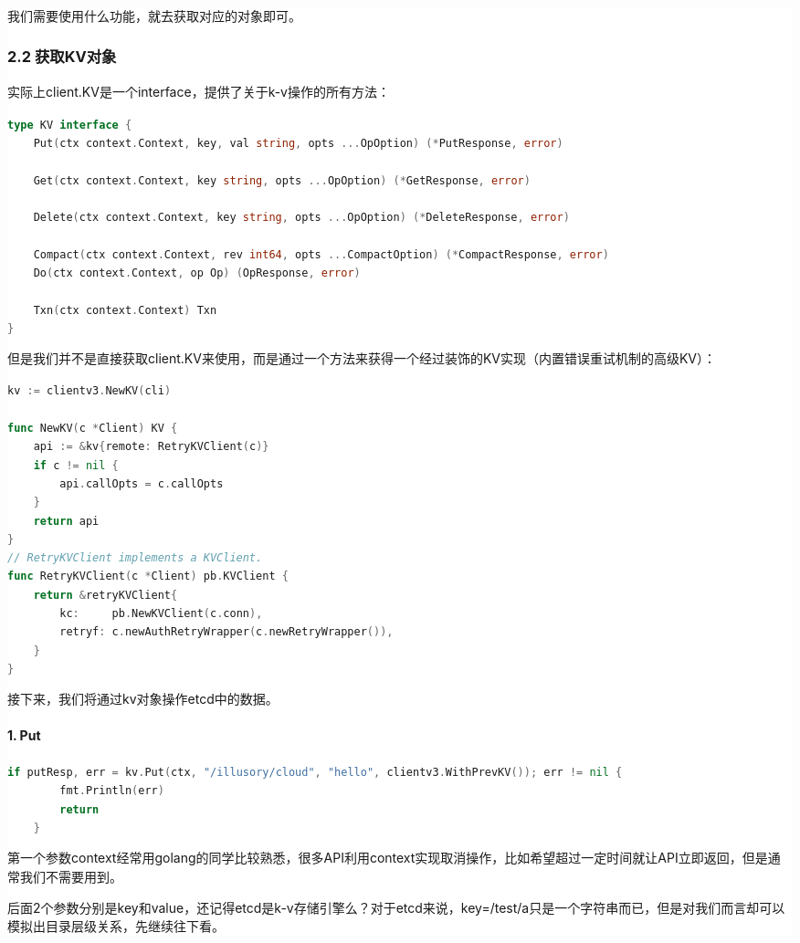 我们需要使用什么功能，就去获取对应的对象即可。

### 2.2 获取KV对象

实际上client.KV是一个interface，提供了关于k-v操作的所有方法：

```go
type KV interface {
	Put(ctx context.Context, key, val string, opts ...OpOption) (*PutResponse, error)

	Get(ctx context.Context, key string, opts ...OpOption) (*GetResponse, error)

	Delete(ctx context.Context, key string, opts ...OpOption) (*DeleteResponse, error)

	Compact(ctx context.Context, rev int64, opts ...CompactOption) (*CompactResponse, error)
	Do(ctx context.Context, op Op) (OpResponse, error)

	Txn(ctx context.Context) Txn
}
```

但是我们并不是直接获取client.KV来使用，而是通过一个方法来获得一个经过装饰的KV实现（内置错误重试机制的高级KV）：

```go
kv := clientv3.NewKV(cli)

func NewKV(c *Client) KV {
	api := &kv{remote: RetryKVClient(c)}
	if c != nil {
		api.callOpts = c.callOpts
	}
	return api
}
// RetryKVClient implements a KVClient.
func RetryKVClient(c *Client) pb.KVClient {
	return &retryKVClient{
		kc:     pb.NewKVClient(c.conn),
		retryf: c.newAuthRetryWrapper(c.newRetryWrapper()),
	}
}
```

接下来，我们将通过kv对象操作etcd中的数据。

#### 1. Put

```go
if putResp, err = kv.Put(ctx, "/illusory/cloud", "hello", clientv3.WithPrevKV()); err != nil {
		fmt.Println(err)
		return
	}
```

第一个参数context经常用golang的同学比较熟悉，很多API利用context实现取消操作，比如希望超过一定时间就让API立即返回，但是通常我们不需要用到。

后面2个参数分别是key和value，还记得etcd是k-v存储引擎么？对于etcd来说，key=/test/a只是一个字符串而已，但是对我们而言却可以模拟出目录层级关系，先继续往下看。
